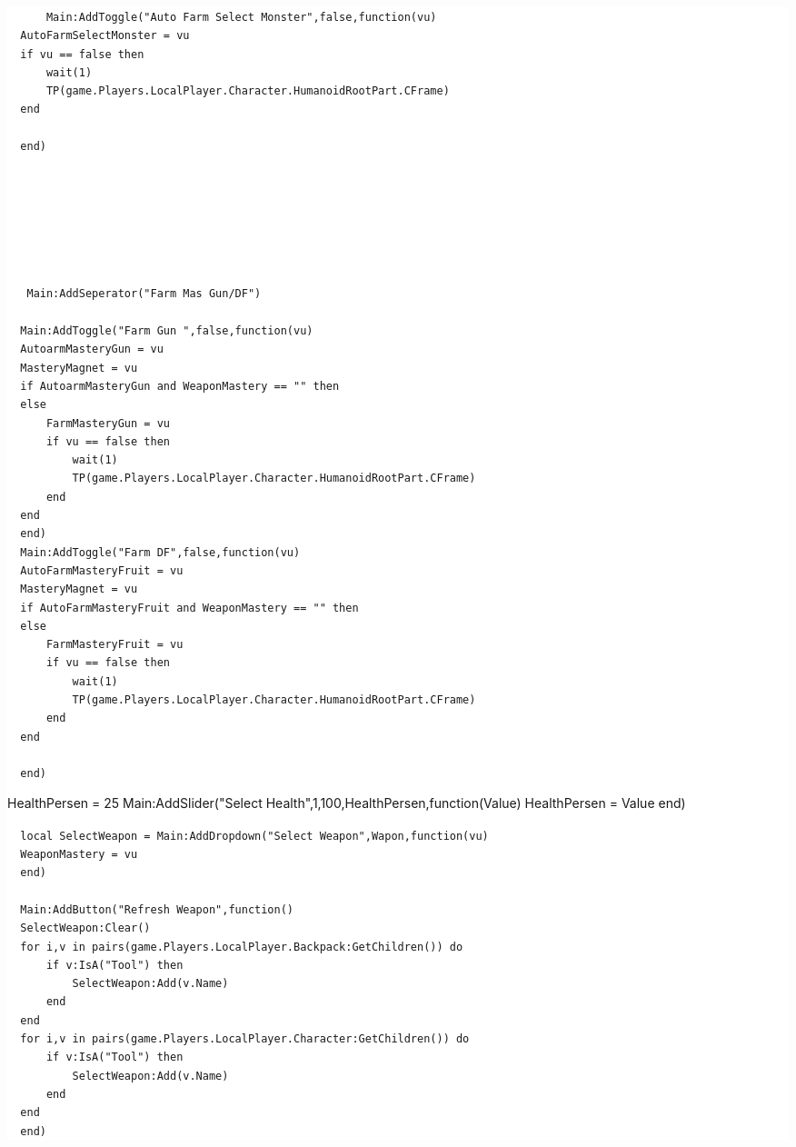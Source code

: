           Main:AddToggle("Auto Farm Select Monster",false,function(vu)
      AutoFarmSelectMonster = vu
      if vu == false then
          wait(1)
          TP(game.Players.LocalPlayer.Character.HumanoidRootPart.CFrame)
      end
  
      end)
  
  
  
  
  
  
  
       Main:AddSeperator("Farm Mas Gun/DF")   
  
      Main:AddToggle("Farm Gun ",false,function(vu)
      AutoarmMasteryGun = vu
      MasteryMagnet = vu
      if AutoarmMasteryGun and WeaponMastery == "" then
      else
          FarmMasteryGun = vu
          if vu == false then
              wait(1)
              TP(game.Players.LocalPlayer.Character.HumanoidRootPart.CFrame)
          end
      end
      end)
      Main:AddToggle("Farm DF",false,function(vu)
      AutoFarmMasteryFruit = vu
      MasteryMagnet = vu
      if AutoFarmMasteryFruit and WeaponMastery == "" then
      else
          FarmMasteryFruit = vu
          if vu == false then
              wait(1)
              TP(game.Players.LocalPlayer.Character.HumanoidRootPart.CFrame)
          end
      end
  
      end)
  
  HealthPersen = 25
      Main:AddSlider("Select Health",1,100,HealthPersen,function(Value)
      HealthPersen = Value
      end)
  
      local SelectWeapon = Main:AddDropdown("Select Weapon",Wapon,function(vu)
      WeaponMastery = vu
      end)
      
      Main:AddButton("Refresh Weapon",function()
      SelectWeapon:Clear()
      for i,v in pairs(game.Players.LocalPlayer.Backpack:GetChildren()) do  
          if v:IsA("Tool") then
              SelectWeapon:Add(v.Name)
          end
      end
      for i,v in pairs(game.Players.LocalPlayer.Character:GetChildren()) do  
          if v:IsA("Tool") then
              SelectWeapon:Add(v.Name)
          end
      end
      end)
  